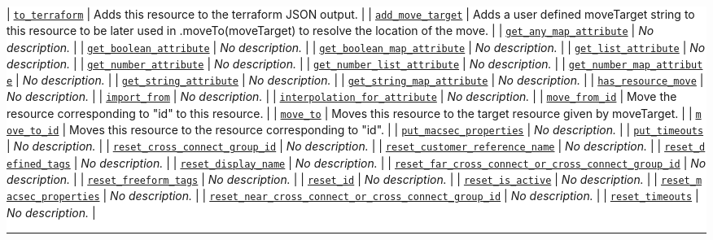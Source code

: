 | <code><a href="#rhizo-co-terraform-provider-oci.coreCrossConnect.CoreCrossConnect.toTerraform">to_terraform</a></code> | Adds this resource to the terraform JSON output. |
| <code><a href="#rhizo-co-terraform-provider-oci.coreCrossConnect.CoreCrossConnect.addMoveTarget">add_move_target</a></code> | Adds a user defined moveTarget string to this resource to be later used in .moveTo(moveTarget) to resolve the location of the move. |
| <code><a href="#rhizo-co-terraform-provider-oci.coreCrossConnect.CoreCrossConnect.getAnyMapAttribute">get_any_map_attribute</a></code> | *No description.* |
| <code><a href="#rhizo-co-terraform-provider-oci.coreCrossConnect.CoreCrossConnect.getBooleanAttribute">get_boolean_attribute</a></code> | *No description.* |
| <code><a href="#rhizo-co-terraform-provider-oci.coreCrossConnect.CoreCrossConnect.getBooleanMapAttribute">get_boolean_map_attribute</a></code> | *No description.* |
| <code><a href="#rhizo-co-terraform-provider-oci.coreCrossConnect.CoreCrossConnect.getListAttribute">get_list_attribute</a></code> | *No description.* |
| <code><a href="#rhizo-co-terraform-provider-oci.coreCrossConnect.CoreCrossConnect.getNumberAttribute">get_number_attribute</a></code> | *No description.* |
| <code><a href="#rhizo-co-terraform-provider-oci.coreCrossConnect.CoreCrossConnect.getNumberListAttribute">get_number_list_attribute</a></code> | *No description.* |
| <code><a href="#rhizo-co-terraform-provider-oci.coreCrossConnect.CoreCrossConnect.getNumberMapAttribute">get_number_map_attribute</a></code> | *No description.* |
| <code><a href="#rhizo-co-terraform-provider-oci.coreCrossConnect.CoreCrossConnect.getStringAttribute">get_string_attribute</a></code> | *No description.* |
| <code><a href="#rhizo-co-terraform-provider-oci.coreCrossConnect.CoreCrossConnect.getStringMapAttribute">get_string_map_attribute</a></code> | *No description.* |
| <code><a href="#rhizo-co-terraform-provider-oci.coreCrossConnect.CoreCrossConnect.hasResourceMove">has_resource_move</a></code> | *No description.* |
| <code><a href="#rhizo-co-terraform-provider-oci.coreCrossConnect.CoreCrossConnect.importFrom">import_from</a></code> | *No description.* |
| <code><a href="#rhizo-co-terraform-provider-oci.coreCrossConnect.CoreCrossConnect.interpolationForAttribute">interpolation_for_attribute</a></code> | *No description.* |
| <code><a href="#rhizo-co-terraform-provider-oci.coreCrossConnect.CoreCrossConnect.moveFromId">move_from_id</a></code> | Move the resource corresponding to "id" to this resource. |
| <code><a href="#rhizo-co-terraform-provider-oci.coreCrossConnect.CoreCrossConnect.moveTo">move_to</a></code> | Moves this resource to the target resource given by moveTarget. |
| <code><a href="#rhizo-co-terraform-provider-oci.coreCrossConnect.CoreCrossConnect.moveToId">move_to_id</a></code> | Moves this resource to the resource corresponding to "id". |
| <code><a href="#rhizo-co-terraform-provider-oci.coreCrossConnect.CoreCrossConnect.putMacsecProperties">put_macsec_properties</a></code> | *No description.* |
| <code><a href="#rhizo-co-terraform-provider-oci.coreCrossConnect.CoreCrossConnect.putTimeouts">put_timeouts</a></code> | *No description.* |
| <code><a href="#rhizo-co-terraform-provider-oci.coreCrossConnect.CoreCrossConnect.resetCrossConnectGroupId">reset_cross_connect_group_id</a></code> | *No description.* |
| <code><a href="#rhizo-co-terraform-provider-oci.coreCrossConnect.CoreCrossConnect.resetCustomerReferenceName">reset_customer_reference_name</a></code> | *No description.* |
| <code><a href="#rhizo-co-terraform-provider-oci.coreCrossConnect.CoreCrossConnect.resetDefinedTags">reset_defined_tags</a></code> | *No description.* |
| <code><a href="#rhizo-co-terraform-provider-oci.coreCrossConnect.CoreCrossConnect.resetDisplayName">reset_display_name</a></code> | *No description.* |
| <code><a href="#rhizo-co-terraform-provider-oci.coreCrossConnect.CoreCrossConnect.resetFarCrossConnectOrCrossConnectGroupId">reset_far_cross_connect_or_cross_connect_group_id</a></code> | *No description.* |
| <code><a href="#rhizo-co-terraform-provider-oci.coreCrossConnect.CoreCrossConnect.resetFreeformTags">reset_freeform_tags</a></code> | *No description.* |
| <code><a href="#rhizo-co-terraform-provider-oci.coreCrossConnect.CoreCrossConnect.resetId">reset_id</a></code> | *No description.* |
| <code><a href="#rhizo-co-terraform-provider-oci.coreCrossConnect.CoreCrossConnect.resetIsActive">reset_is_active</a></code> | *No description.* |
| <code><a href="#rhizo-co-terraform-provider-oci.coreCrossConnect.CoreCrossConnect.resetMacsecProperties">reset_macsec_properties</a></code> | *No description.* |
| <code><a href="#rhizo-co-terraform-provider-oci.coreCrossConnect.CoreCrossConnect.resetNearCrossConnectOrCrossConnectGroupId">reset_near_cross_connect_or_cross_connect_group_id</a></code> | *No description.* |
| <code><a href="#rhizo-co-terraform-provider-oci.coreCrossConnect.CoreCrossConnect.resetTimeouts">reset_timeouts</a></code> | *No description.* |

---